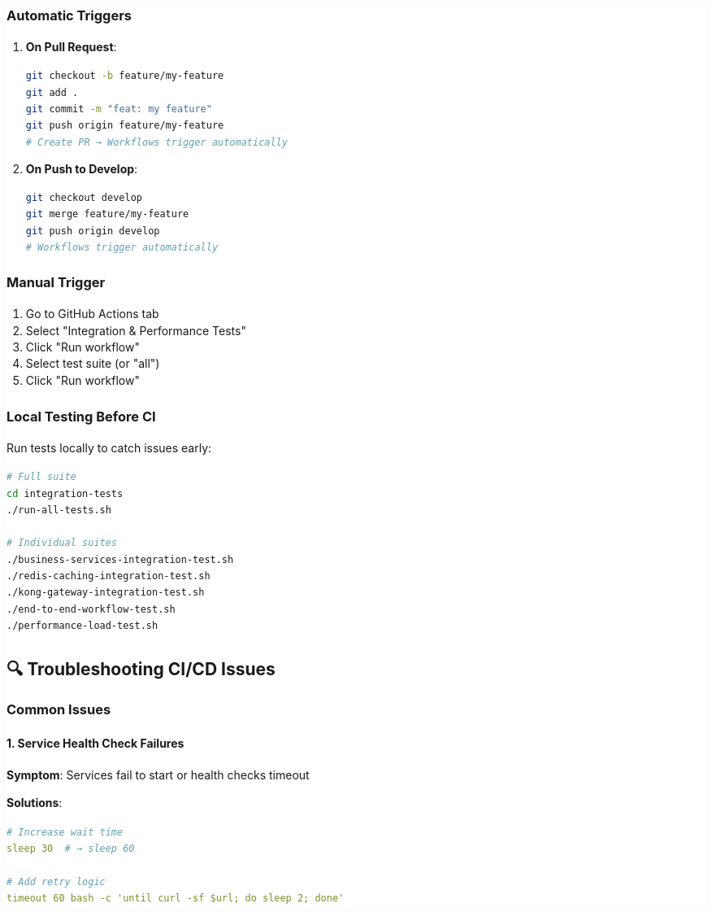 ### Automatic Triggers

1. **On Pull Request**:
   ```bash
   git checkout -b feature/my-feature
   git add .
   git commit -m "feat: my feature"
   git push origin feature/my-feature
   # Create PR → Workflows trigger automatically
   ```

2. **On Push to Develop**:
   ```bash
   git checkout develop
   git merge feature/my-feature
   git push origin develop
   # Workflows trigger automatically
   ```

### Manual Trigger

1. Go to GitHub Actions tab
2. Select "Integration & Performance Tests"
3. Click "Run workflow"
4. Select test suite (or "all")
5. Click "Run workflow"

### Local Testing Before CI

Run tests locally to catch issues early:

```bash
# Full suite
cd integration-tests
./run-all-tests.sh

# Individual suites
./business-services-integration-test.sh
./redis-caching-integration-test.sh
./kong-gateway-integration-test.sh
./end-to-end-workflow-test.sh
./performance-load-test.sh
```

## 🔍 Troubleshooting CI/CD Issues

### Common Issues

#### 1. Service Health Check Failures

**Symptom**: Services fail to start or health checks timeout

**Solutions**:
```yaml
# Increase wait time
sleep 30  # → sleep 60

# Add retry logic
timeout 60 bash -c 'until curl -sf $url; do sleep 2; done'
```
